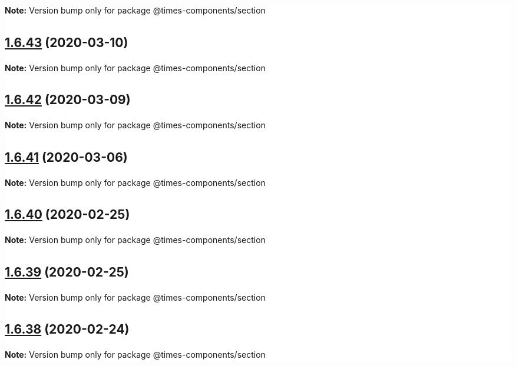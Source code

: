 **Note:** Version bump only for package @times-components/section





## [1.6.43](https://github.com/newsuk/times-components/compare/@times-components/section@1.6.42...@times-components/section@1.6.43) (2020-03-10)

**Note:** Version bump only for package @times-components/section





## [1.6.42](https://github.com/newsuk/times-components/compare/@times-components/section@1.6.41...@times-components/section@1.6.42) (2020-03-09)

**Note:** Version bump only for package @times-components/section





## [1.6.41](https://github.com/newsuk/times-components/compare/@times-components/section@1.6.40...@times-components/section@1.6.41) (2020-03-06)

**Note:** Version bump only for package @times-components/section





## [1.6.40](https://github.com/newsuk/times-components/compare/@times-components/section@1.6.39...@times-components/section@1.6.40) (2020-02-25)

**Note:** Version bump only for package @times-components/section





## [1.6.39](https://github.com/newsuk/times-components/compare/@times-components/section@1.6.38...@times-components/section@1.6.39) (2020-02-25)

**Note:** Version bump only for package @times-components/section





## [1.6.38](https://github.com/newsuk/times-components/compare/@times-components/section@1.6.37...@times-components/section@1.6.38) (2020-02-24)

**Note:** Version bump only for package @times-components/section
